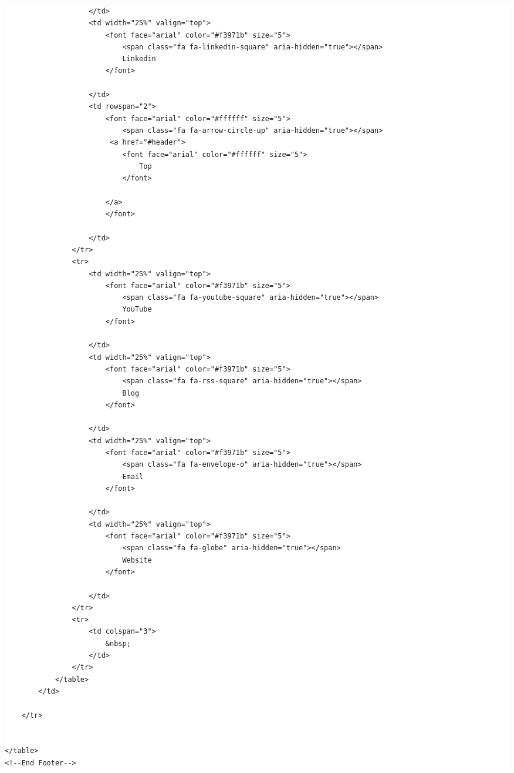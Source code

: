                         </td>
                        <td width="25%" valign="top">
                            <font face="arial" color="#f3971b" size="5">
                                <span class="fa fa-linkedin-square" aria-hidden="true"></span>
                                Linkedin
                            </font>
                            
                        </td>
                        <td rowspan="2">
                            <font face="arial" color="#ffffff" size="5">
                                <span class="fa fa-arrow-circle-up" aria-hidden="true"></span>
                             <a href="#header">
                                <font face="arial" color="#ffffff" size="5">
                                    Top
                                </font>
                                
                            </a>
                            </font>
                            
                        </td>
                    </tr>
                    <tr>
                        <td width="25%" valign="top">
                            <font face="arial" color="#f3971b" size="5">
                                <span class="fa fa-youtube-square" aria-hidden="true"></span>
                                YouTube
                            </font>
                            
                        </td>
                        <td width="25%" valign="top">
                            <font face="arial" color="#f3971b" size="5">
                                <span class="fa fa-rss-square" aria-hidden="true"></span>
                                Blog
                            </font>
                            
                        </td>
                        <td width="25%" valign="top">
                            <font face="arial" color="#f3971b" size="5">
                                <span class="fa fa-envelope-o" aria-hidden="true"></span>
                                Email
                            </font>
                            
                        </td>
                        <td width="25%" valign="top">
                            <font face="arial" color="#f3971b" size="5">
                                <span class="fa fa-globe" aria-hidden="true"></span>
                                Website
                            </font>
                            
                        </td>
                    </tr>
                    <tr>
                        <td colspan="3">
                            &nbsp;
                        </td>
                    </tr>
                </table>
            </td>

        </tr>


    </table>
    <!--End Footer-->
</body>
</html>
